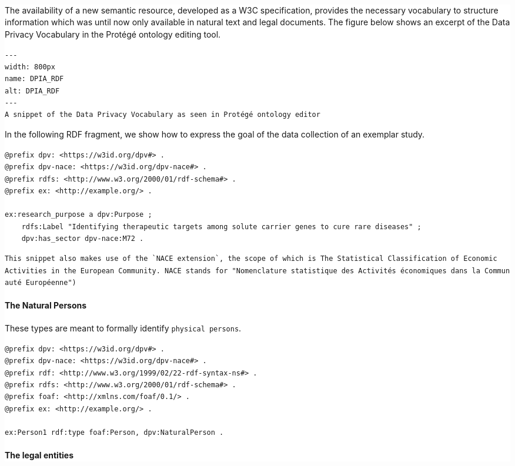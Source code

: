 The availability of a new semantic resource, developed as a W3C specification, provides the necessary vocabulary to 
structure information which was until now only available in natural text and legal documents. The figure below shows an 
excerpt of the Data Privacy Vocabulary in the Protégé ontology editing tool.

```{figure} ../../../images/dpv_in_protege.png
---
width: 800px
name: DPIA_RDF
alt: DPIA_RDF
---
A snippet of the Data Privacy Vocabulary as seen in Protégé ontology editor
```

In the following RDF fragment, we show how to express the goal of the data collection of an exemplar study.

```turtle
@prefix dpv: <https://w3id.org/dpv#> .
@prefix dpv-nace: <https://w3id.org/dpv-nace#> .
@prefix rdfs: <http://www.w3.org/2000/01/rdf-schema#> .
@prefix ex: <http://example.org/> .

ex:research_purpose a dpv:Purpose ;
    rdfs:Label "Identifying therapeutic targets among solute carrier genes to cure rare diseases" ;
    dpv:has_sector dpv-nace:M72 .
```

```{note}
This snippet also makes use of the `NACE extension`, the scope of which is The Statistical Classification of Economic 
Activities in the European Community. NACE stands for "Nomenclature statistique des Activités économiques dans la Communauté Européenne")
```




#### The Natural Persons

These types are meant to formally identify `physical persons`.

```turtle
@prefix dpv: <https://w3id.org/dpv#> .
@prefix dpv-nace: <https://w3id.org/dpv-nace#> .
@prefix rdf: <http://www.w3.org/1999/02/22-rdf-syntax-ns#> .
@prefix rdfs: <http://www.w3.org/2000/01/rdf-schema#> .
@prefix foaf: <http://xmlns.com/foaf/0.1/> .
@prefix ex: <http://example.org/> .

ex:Person1 rdf:type foaf:Person, dpv:NaturalPerson .

```

#### The legal entities
